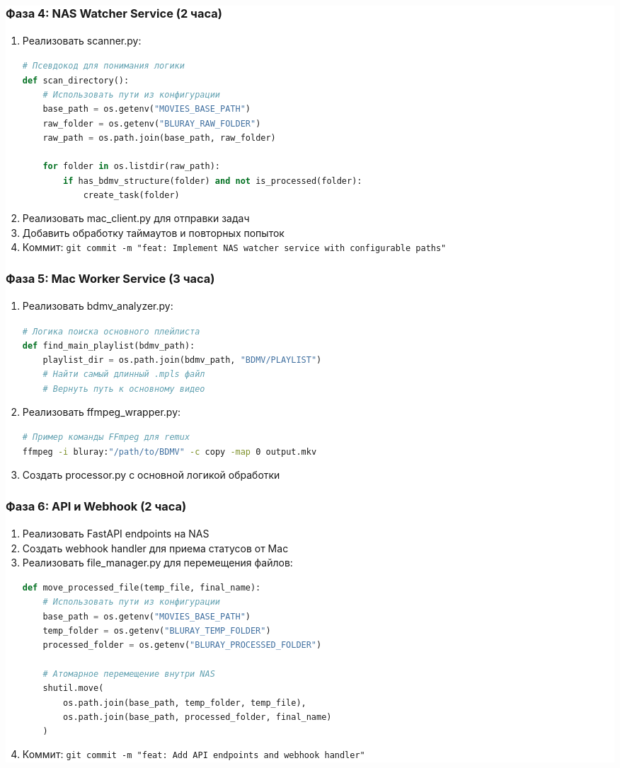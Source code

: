 ### Фаза 4: NAS Watcher Service (2 часа)
1. Реализовать scanner.py:
   ```python
   # Псевдокод для понимания логики
   def scan_directory():
       # Использовать пути из конфигурации
       base_path = os.getenv("MOVIES_BASE_PATH")
       raw_folder = os.getenv("BLURAY_RAW_FOLDER")
       raw_path = os.path.join(base_path, raw_folder)
       
       for folder in os.listdir(raw_path):
           if has_bdmv_structure(folder) and not is_processed(folder):
               create_task(folder)
   ```
2. Реализовать mac_client.py для отправки задач
3. Добавить обработку таймаутов и повторных попыток
4. Коммит: `git commit -m "feat: Implement NAS watcher service with configurable paths"`

### Фаза 5: Mac Worker Service (3 часа)
1. Реализовать bdmv_analyzer.py:
   ```python
   # Логика поиска основного плейлиста
   def find_main_playlist(bdmv_path):
       playlist_dir = os.path.join(bdmv_path, "BDMV/PLAYLIST")
       # Найти самый длинный .mpls файл
       # Вернуть путь к основному видео
   ```
2. Реализовать ffmpeg_wrapper.py:
   ```bash
   # Пример команды FFmpeg для remux
   ffmpeg -i bluray:"/path/to/BDMV" -c copy -map 0 output.mkv
   ```
3. Создать processor.py с основной логикой обработки

### Фаза 6: API и Webhook (2 часа)
1. Реализовать FastAPI endpoints на NAS
2. Создать webhook handler для приема статусов от Mac
3. Реализовать file_manager.py для перемещения файлов:
   ```python
   def move_processed_file(temp_file, final_name):
       # Использовать пути из конфигурации
       base_path = os.getenv("MOVIES_BASE_PATH")
       temp_folder = os.getenv("BLURAY_TEMP_FOLDER")
       processed_folder = os.getenv("BLURAY_PROCESSED_FOLDER")
       
       # Атомарное перемещение внутри NAS
       shutil.move(
           os.path.join(base_path, temp_folder, temp_file),
           os.path.join(base_path, processed_folder, final_name)
       )
   ```
4. Коммит: `git commit -m "feat: Add API endpoints and webhook handler"`

